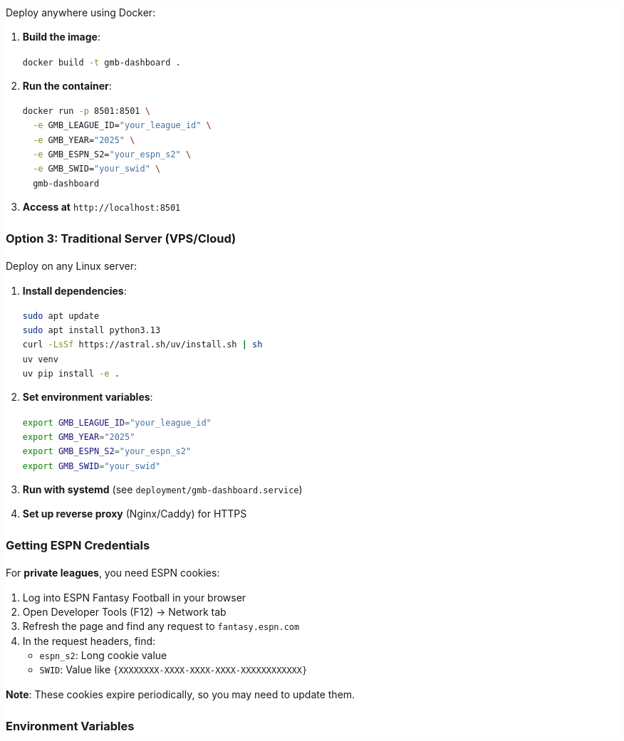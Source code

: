 Deploy anywhere using Docker:

1. **Build the image**:
   ```bash
   docker build -t gmb-dashboard .
   ```

2. **Run the container**:
   ```bash
   docker run -p 8501:8501 \
     -e GMB_LEAGUE_ID="your_league_id" \
     -e GMB_YEAR="2025" \
     -e GMB_ESPN_S2="your_espn_s2" \
     -e GMB_SWID="your_swid" \
     gmb-dashboard
   ```

3. **Access at** `http://localhost:8501`

### Option 3: Traditional Server (VPS/Cloud)

Deploy on any Linux server:

1. **Install dependencies**:
   ```bash
   sudo apt update
   sudo apt install python3.13
   curl -LsSf https://astral.sh/uv/install.sh | sh
   uv venv
   uv pip install -e .
   ```

2. **Set environment variables**:
   ```bash
   export GMB_LEAGUE_ID="your_league_id"
   export GMB_YEAR="2025"
   export GMB_ESPN_S2="your_espn_s2"
   export GMB_SWID="your_swid"
   ```

3. **Run with systemd** (see `deployment/gmb-dashboard.service`)

4. **Set up reverse proxy** (Nginx/Caddy) for HTTPS

### Getting ESPN Credentials

For **private leagues**, you need ESPN cookies:

1. Log into ESPN Fantasy Football in your browser
2. Open Developer Tools (F12) → Network tab
3. Refresh the page and find any request to `fantasy.espn.com`
4. In the request headers, find:
   - `espn_s2`: Long cookie value
   - `SWID`: Value like `{XXXXXXXX-XXXX-XXXX-XXXX-XXXXXXXXXXXX}`

**Note**: These cookies expire periodically, so you may need to update them.

### Environment Variables
